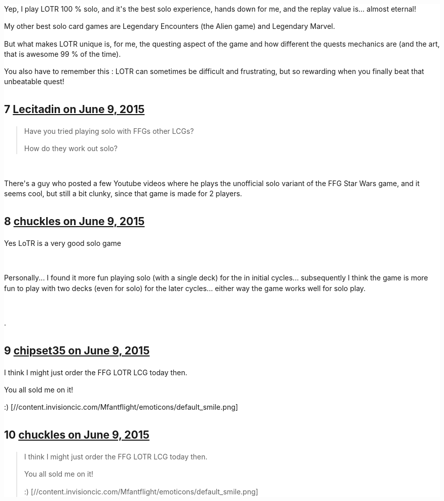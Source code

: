 Yep, I play LOTR 100 % solo, and it's the best solo experience, hands down for me, and the replay value is... almost eternal!

My other best solo card games are Legendary Encounters (the Alien game) and Legendary Marvel. 

But what makes LOTR unique is, for me, the questing aspect of the game and how different the quests mechanics are (and the art, that is awesome 99 % of the time).

You also have to remember this : LOTR can sometimes be difficult and frustrating, but so rewarding when you finally beat that unbeatable quest!

## 7 [Lecitadin on June 9, 2015](https://community.fantasyflightgames.com/topic/179653-you-can-play-solo/?do=findComment&comment=1652999)

> Have you tried playing solo with FFGs other LCGs?
> 
> How do they work out solo?

 

There's a guy who posted a few Youtube videos where he plays the unofficial solo variant of the FFG Star Wars game, and it seems cool, but still a bit clunky, since that game is made for 2 players.

## 8 [chuckles on June 9, 2015](https://community.fantasyflightgames.com/topic/179653-you-can-play-solo/?do=findComment&comment=1653125)

Yes LoTR is a very good solo game

 

Personally... I found it more fun playing solo (with a single deck) for the in initial cycles... subsequently I think the game is more fun to play with two decks (even for solo) for the later cycles... either way the game works well for solo play. 

 

.

## 9 [chipset35 on June 9, 2015](https://community.fantasyflightgames.com/topic/179653-you-can-play-solo/?do=findComment&comment=1653763)

I think I might just order the FFG LOTR LCG today then.

You all sold me on it!

:) [//content.invisioncic.com/Mfantflight/emoticons/default_smile.png]

## 10 [chuckles on June 9, 2015](https://community.fantasyflightgames.com/topic/179653-you-can-play-solo/?do=findComment&comment=1654250)

> I think I might just order the FFG LOTR LCG today then.
> 
> You all sold me on it!
> 
> :) [//content.invisioncic.com/Mfantflight/emoticons/default_smile.png]

